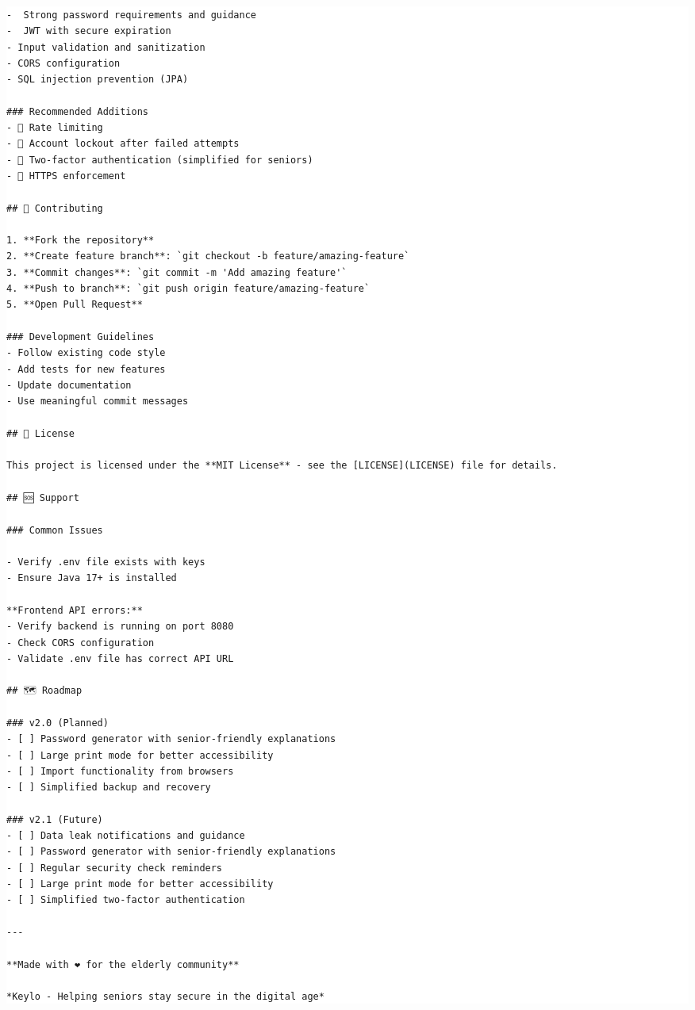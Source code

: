 ```
-  Strong password requirements and guidance
-  JWT with secure expiration
- Input validation and sanitization
- CORS configuration
- SQL injection prevention (JPA)

### Recommended Additions
- 🔄 Rate limiting
- 🔄 Account lockout after failed attempts
- 🔄 Two-factor authentication (simplified for seniors)
- 🔄 HTTPS enforcement

## 🤝 Contributing

1. **Fork the repository**
2. **Create feature branch**: `git checkout -b feature/amazing-feature`
3. **Commit changes**: `git commit -m 'Add amazing feature'`
4. **Push to branch**: `git push origin feature/amazing-feature`
5. **Open Pull Request**

### Development Guidelines
- Follow existing code style
- Add tests for new features
- Update documentation
- Use meaningful commit messages

## 📝 License

This project is licensed under the **MIT License** - see the [LICENSE](LICENSE) file for details.

## 🆘 Support

### Common Issues

- Verify .env file exists with keys
- Ensure Java 17+ is installed

**Frontend API errors:**
- Verify backend is running on port 8080
- Check CORS configuration
- Validate .env file has correct API URL

## 🗺️ Roadmap

### v2.0 (Planned)
- [ ] Password generator with senior-friendly explanations
- [ ] Large print mode for better accessibility
- [ ] Import functionality from browsers
- [ ] Simplified backup and recovery

### v2.1 (Future)
- [ ] Data leak notifications and guidance
- [ ] Password generator with senior-friendly explanations
- [ ] Regular security check reminders
- [ ] Large print mode for better accessibility
- [ ] Simplified two-factor authentication

---

**Made with ❤️ for the elderly community**

*Keylo - Helping seniors stay secure in the digital age*